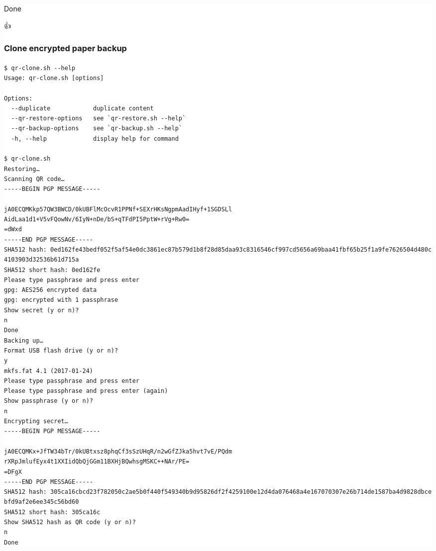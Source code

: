 Done

👍

### Clone encrypted paper backup

```console
$ qr-clone.sh --help
Usage: qr-clone.sh [options]

Options:
  --duplicate            duplicate content
  --qr-restore-options   see `qr-restore.sh --help`
  --qr-backup-options    see `qr-backup.sh --help`
  -h, --help             display help for command

$ qr-clone.sh
Restoring…
Scanning QR code…
-----BEGIN PGP MESSAGE-----

jA0ECQMKkp57QW3BWCD/0kUBFlMcOcvR1PPNf+SEXrHKsNgpmAadIHyf+1SGDSLl
AidLaa1d1+V5vFQowNv/6IyN+nDe/bS+qTFdPI5PptW+rVg+Rw0=
=dWxd
-----END PGP MESSAGE-----
SHA512 hash: 0ed162fe43bedf052f5af54e0dc3861ec87b579d1b8f28d85daa93c8316546cf997cd5656a69baa41fbf65b25f1a9fe7626504d480c4103903d32536b61d715a
SHA512 short hash: 0ed162fe
Please type passphrase and press enter
gpg: AES256 encrypted data
gpg: encrypted with 1 passphrase
Show secret (y or n)?
n
Done
Backing up…
Format USB flash drive (y or n)?
y
mkfs.fat 4.1 (2017-01-24)
Please type passphrase and press enter
Please type passphrase and press enter (again)
Show passphrase (y or n)?
n
Encrypting secret…
-----BEGIN PGP MESSAGE-----

jA0ECQMKx+JfTW34bTr/0kUBtxsz8phqCf3sSzUHqR/n2wGfZJka5hvt7vE/PQdm
rXRpJmlufEyx4t1XXIidQbQjGGm11BXHjBQwhsgMSKC++NAr/PE=
=DFgX
-----END PGP MESSAGE-----
SHA512 hash: 305ca16cbcd23f782050c2ae5b0f440f549340b9d95826df2f4259100e12d4da076468a4e167070307e26b714de1587ba4d9828dbcebfd9af2e6ee345c56bd60
SHA512 short hash: 305ca16c
Show SHA512 hash as QR code (y or n)?
n
Done
```
